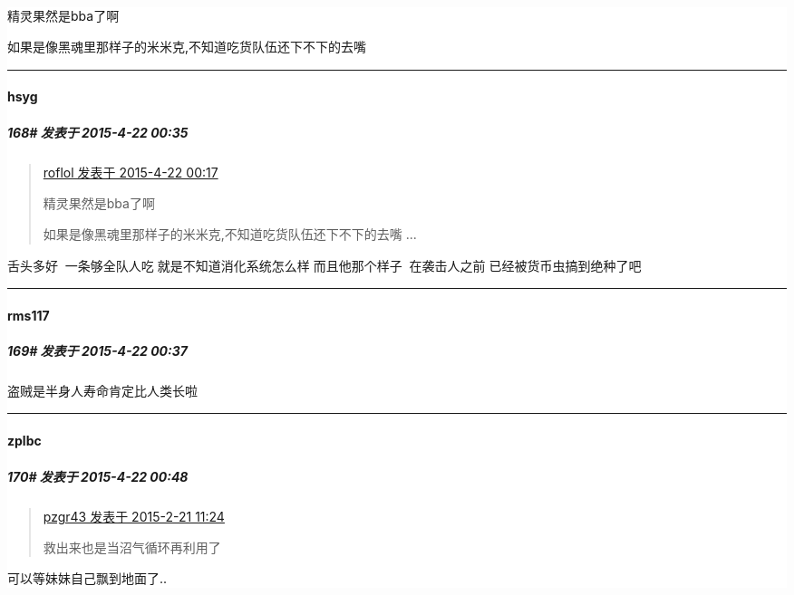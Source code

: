 


精灵果然是bba了啊


如果是像黑魂里那样子的米米克,不知道吃货队伍还下不下的去嘴







-----

####  hsyg  
##### 168#       发表于 2015-4-22 00:35



<blockquote><a href="httphttps://bbs.saraba1st.com/2b/forum.php?mod=redirect&amp;goto=findpost&amp;pid=28736809&amp;ptid=1025007" target="_blank">roflol 发表于 2015-4-22 00:17</a>

精灵果然是bba了啊


如果是像黑魂里那样子的米米克,不知道吃货队伍还下不下的去嘴 ...</blockquote>
舌头多好  一条够全队人吃 就是不知道消化系统怎么样 而且他那个样子  在袭击人之前 已经被货币虫搞到绝种了吧







-----

####  rms117  
##### 169#       发表于 2015-4-22 00:37




盗贼是半身人寿命肯定比人类长啦







-----

####  zplbc  
##### 170#       发表于 2015-4-22 00:48



<blockquote><a href="httphttps://bbs.saraba1st.com/2b/forum.php?mod=redirect&amp;goto=findpost&amp;pid=28133477&amp;ptid=1025007" target="_blank">pzgr43 发表于 2015-2-21 11:24</a>

救出来也是当沼气循环再利用了</blockquote>
可以等妹妹自己飘到地面了..





